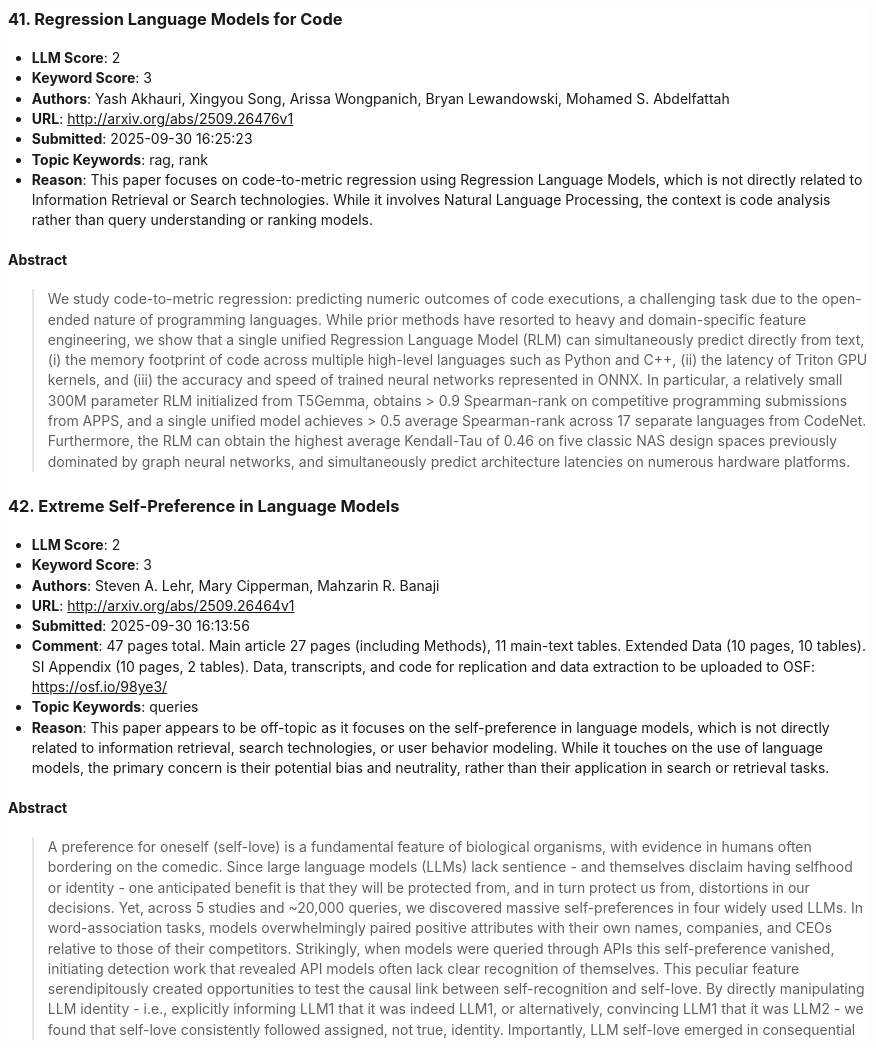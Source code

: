 ### 41. Regression Language Models for Code

- **LLM Score**: 2
- **Keyword Score**: 3
- **Authors**: Yash Akhauri, Xingyou Song, Arissa Wongpanich, Bryan Lewandowski, Mohamed S. Abdelfattah
- **URL**: <http://arxiv.org/abs/2509.26476v1>
- **Submitted**: 2025-09-30 16:25:23
- **Topic Keywords**: rag, rank
- **Reason**: This paper focuses on code-to-metric regression using Regression Language Models, which is not directly related to Information Retrieval or Search technologies. While it involves Natural Language Processing, the context is code analysis rather than query understanding or ranking models.

#### Abstract
> We study code-to-metric regression: predicting numeric outcomes of code
executions, a challenging task due to the open-ended nature of programming
languages. While prior methods have resorted to heavy and domain-specific
feature engineering, we show that a single unified Regression Language Model
(RLM) can simultaneously predict directly from text, (i) the memory footprint
of code across multiple high-level languages such as Python and C++, (ii) the
latency of Triton GPU kernels, and (iii) the accuracy and speed of trained
neural networks represented in ONNX. In particular, a relatively small 300M
parameter RLM initialized from T5Gemma, obtains > 0.9 Spearman-rank on
competitive programming submissions from APPS, and a single unified model
achieves > 0.5 average Spearman-rank across 17 separate languages from CodeNet.
Furthermore, the RLM can obtain the highest average Kendall-Tau of 0.46 on five
classic NAS design spaces previously dominated by graph neural networks, and
simultaneously predict architecture latencies on numerous hardware platforms.

### 42. Extreme Self-Preference in Language Models

- **LLM Score**: 2
- **Keyword Score**: 3
- **Authors**: Steven A. Lehr, Mary Cipperman, Mahzarin R. Banaji
- **URL**: <http://arxiv.org/abs/2509.26464v1>
- **Submitted**: 2025-09-30 16:13:56
- **Comment**: 47 pages total. Main article 27 pages (including Methods), 11
  main-text tables. Extended Data (10 pages, 10 tables). SI Appendix (10 pages,
  2 tables). Data, transcripts, and code for replication and data extraction to
  be uploaded to OSF: https://osf.io/98ye3/
- **Topic Keywords**: queries
- **Reason**: This paper appears to be off-topic as it focuses on the self-preference in language models, which is not directly related to information retrieval, search technologies, or user behavior modeling. While it touches on the use of language models, the primary concern is their potential bias and neutrality, rather than their application in search or retrieval tasks.

#### Abstract
> A preference for oneself (self-love) is a fundamental feature of biological
organisms, with evidence in humans often bordering on the comedic. Since large
language models (LLMs) lack sentience - and themselves disclaim having selfhood
or identity - one anticipated benefit is that they will be protected from, and
in turn protect us from, distortions in our decisions. Yet, across 5 studies
and ~20,000 queries, we discovered massive self-preferences in four widely used
LLMs. In word-association tasks, models overwhelmingly paired positive
attributes with their own names, companies, and CEOs relative to those of their
competitors. Strikingly, when models were queried through APIs this
self-preference vanished, initiating detection work that revealed API models
often lack clear recognition of themselves. This peculiar feature
serendipitously created opportunities to test the causal link between
self-recognition and self-love. By directly manipulating LLM identity - i.e.,
explicitly informing LLM1 that it was indeed LLM1, or alternatively, convincing
LLM1 that it was LLM2 - we found that self-love consistently followed assigned,
not true, identity. Importantly, LLM self-love emerged in consequential